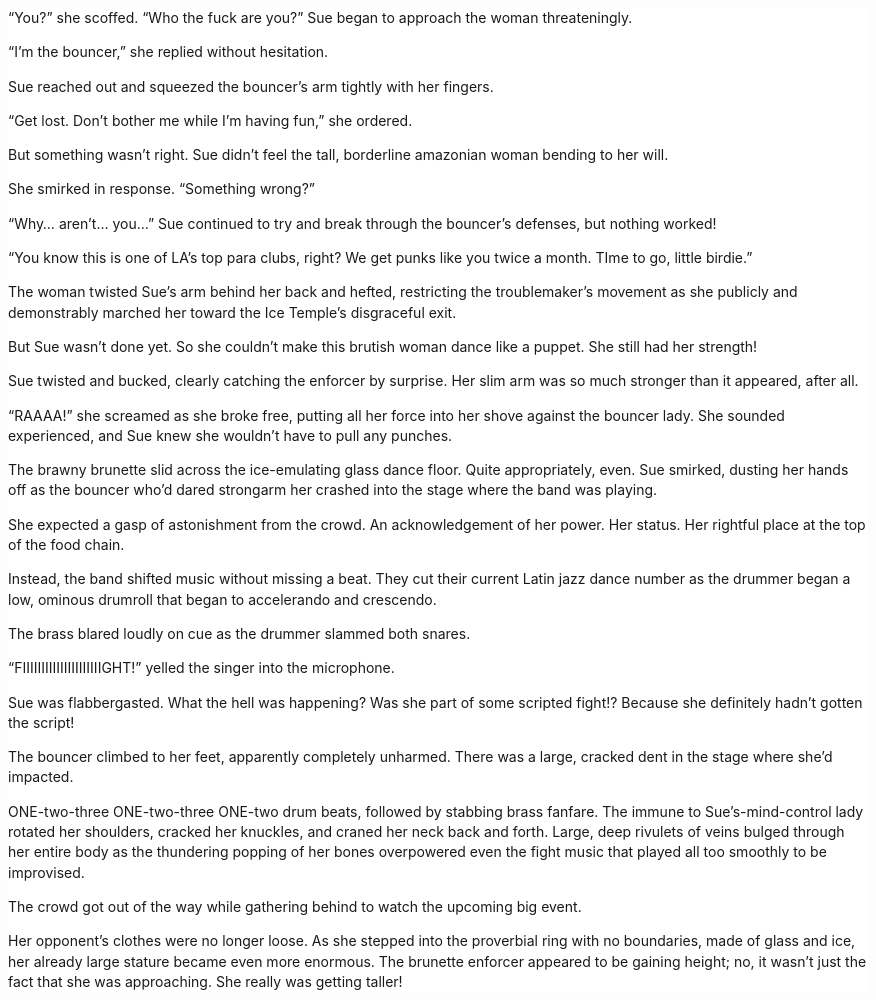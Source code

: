 “You?” she scoffed. “Who the fuck are you?” Sue began to approach the woman threateningly.

“I’m the bouncer,” she replied without hesitation.

Sue reached out and squeezed the bouncer’s arm tightly with her fingers.

“Get lost. Don’t bother me while I’m having fun,” she ordered.

But something wasn’t right. Sue didn’t feel the tall, borderline amazonian woman bending to her will.

She smirked in response. “Something wrong?”

“Why… aren’t… you…” Sue continued to try and break through the bouncer’s defenses, but nothing worked!

“You know this is one of LA’s top para clubs, right? We get punks like you twice a month. TIme to go, little birdie.”

The woman twisted Sue’s arm behind her back and hefted, restricting the troublemaker’s movement as she publicly and demonstrably marched her toward the Ice Temple’s disgraceful exit.

But Sue wasn’t done yet. So she couldn’t make this brutish woman dance like a puppet. She still had her strength!

Sue twisted and bucked, clearly catching the enforcer by surprise. Her slim arm was so much stronger than it appeared, after all.

“RAAAA!” she screamed as she broke free, putting all her force into her shove against the bouncer lady. She sounded experienced, and Sue knew she wouldn’t have to pull any punches.

The brawny brunette slid across the ice-emulating glass dance floor. Quite appropriately, even. Sue smirked, dusting her hands off as the bouncer who’d dared strongarm her crashed into the stage where the band was playing.

She expected a gasp of astonishment from the crowd. An acknowledgement of her power. Her status. Her rightful place at the top of the food chain.

Instead, the band shifted music without missing a beat. They cut their current Latin jazz dance number as the drummer began a low, ominous drumroll that began to accelerando and crescendo.

The brass blared loudly on cue as the drummer slammed both snares.

“FIIIIIIIIIIIIIIIIIIIIIGHT!” yelled the singer into the microphone.

Sue was flabbergasted. What the hell was happening? Was she part of some scripted fight!? Because she definitely hadn’t gotten the script!

The bouncer climbed to her feet, apparently completely unharmed. There was a large, cracked dent in the stage where she’d impacted.

ONE-two-three ONE-two-three ONE-two drum beats, followed by stabbing brass fanfare. The immune to Sue’s-mind-control lady rotated her shoulders, cracked her knuckles, and craned her neck back and forth. Large, deep rivulets of veins bulged through her entire body as the thundering popping of her bones overpowered even the fight music that played all too smoothly to be improvised.

The crowd got out of the way while gathering behind to watch the upcoming big event.

Her opponent’s clothes were no longer loose. As she stepped into the proverbial ring with no boundaries, made of glass and ice, her already large stature became even more enormous. The brunette enforcer appeared to be gaining height; no, it wasn’t just the fact that she was approaching. She really was getting taller!
